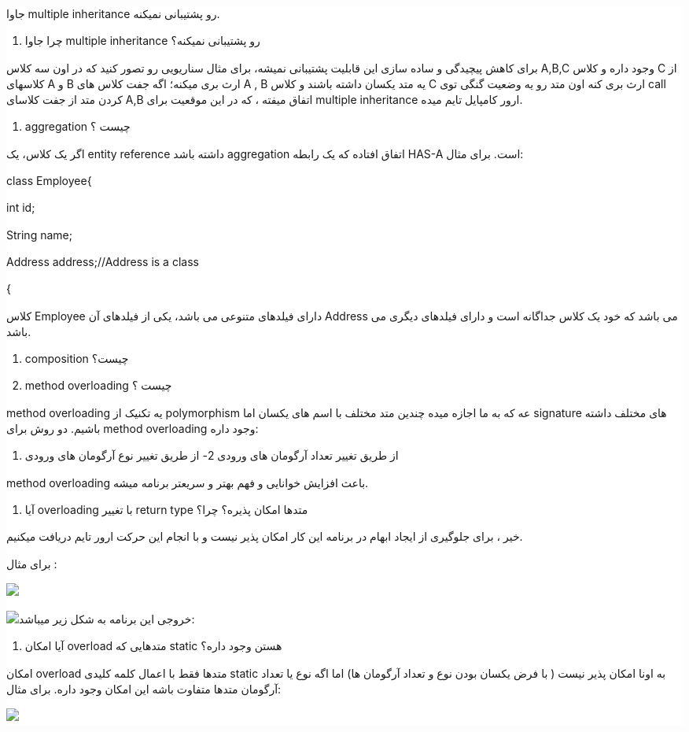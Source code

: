 جاوا multiple inheritance  رو پشتیبانی نمیکنه.

1) چرا جاوا multiple inheritance رو پشتیبانی نمیکنه؟

برای کاهش پیچیدگی و ساده سازی این قابلیت پشتیبانی نمیشه، برای مثال سناریویی رو تصور کنید که در اون سه کلاس A,B,C  وجود داره و کلاس C  از کلاسهای A و B ارث بری میکنه؛ اگه جفت کلاس های A , B یه متد یکسان داشته باشند و کلاس C  ارث بری کنه اون متد رو یه وضعیت گنگی توی call کردن متد از جفت کلاسای A,B  اتفاق میفته ، که در این موقعیت برای multiple inheritance ارور کامپایل تایم میده.

1) aggregation چیست ؟

اگر یک کلاس، یک entity reference داشته باشد aggregation اتفاق افتاده که یک رابطه HAS-A است. برای مثال:

class Employee{  

int id;  

String name;  

Address address;//Address is a class  

{

کلاس Employee دارای فیلدهای متنوعی می باشد، یکی از فیلدهای آن Address می باشد که خود یک کلاس جداگانه است و دارای فیلدهای دیگری می باشد.

1) composition چیست؟

1) method overloading چیست ؟

method overloading یه تکنیک از polymorphism عه که به ما اجازه میده چندین متد مختلف با اسم های یکسان اما signature های مختلف داشته باشیم. دو روش برای method overloading وجود داره:

1. از طریق تغییر تعداد آرگومان های ورودی 2- از طریق تغییر نوع آرگومان های ورودی

method overloading باعث افزایش خوانایی و فهم بهتر و سریعتر برنامه میشه.

1) آیا overloading با تغییر return type متدها امکان پذیره؟ چرا؟

خیر ، برای جلوگیری از ایجاد ابهام در برنامه این کار امکان پذیر نیست و با انجام این حرکت ارور تایم دریافت میکنیم.

برای مثال :

![](Aspose.Words.828c1459-f039-45bd-be64-1d1e734ba916.006.png)








![](Aspose.Words.828c1459-f039-45bd-be64-1d1e734ba916.007.png)خروجی این برنامه به شکل زیر میباشد:

1) آیا امکان overload متدهایی که static هستن وجود داره؟

امکان overload متدها فقط با اعمال کلمه کلیدی static به اونا امکان پذیر نیست ( با فرض یکسان بودن نوع و تعداد آرگومان ها) اما اگه نوع یا تعداد آرگومان متدها متفاوت باشه این امکان وجود داره. برای مثال:

![](Aspose.Words.828c1459-f039-45bd-be64-1d1e734ba916.008.png)
